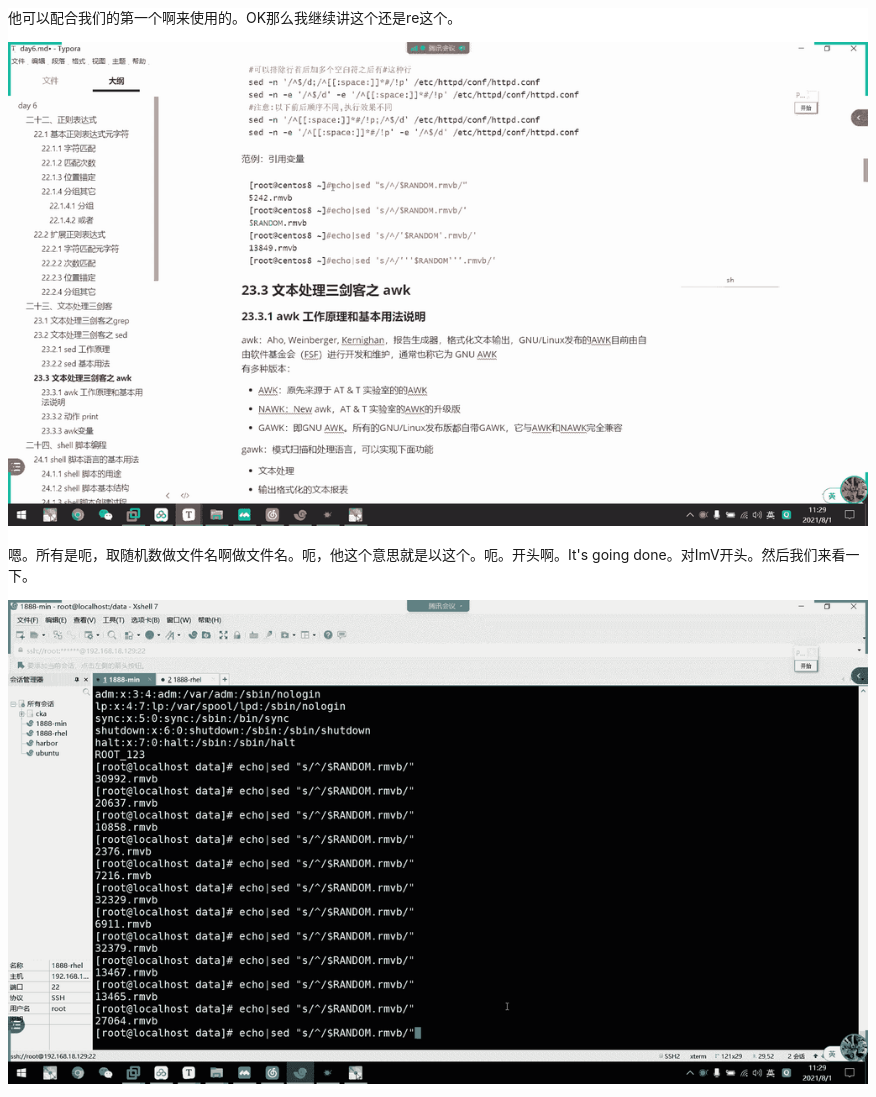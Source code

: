 他可以配合我们的第一个啊来使用的。OK那么我继续讲这个还是re这个。

![](img/fa6bdd1b77cb8407f4613df364d5b65f_335.png)

嗯。所有是呃，取随机数做文件名啊做文件名。呃，他这个意思就是以这个。呃。开头啊。It's going done。对ImV开头。然后我们来看一下。



![](img/fa6bdd1b77cb8407f4613df364d5b65f_337.png)

